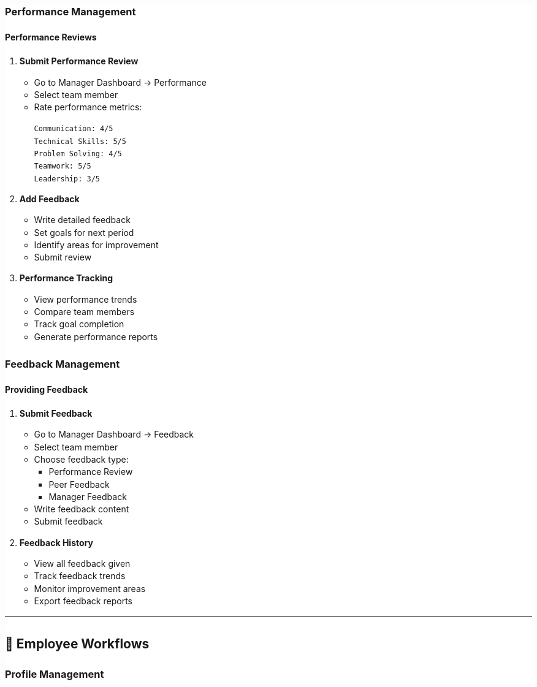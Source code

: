 ### Performance Management

#### Performance Reviews

1. **Submit Performance Review**
   - Go to Manager Dashboard → Performance
   - Select team member
   - Rate performance metrics:
     ```
     Communication: 4/5
     Technical Skills: 5/5
     Problem Solving: 4/5
     Teamwork: 5/5
     Leadership: 3/5
     ```

2. **Add Feedback**
   - Write detailed feedback
   - Set goals for next period
   - Identify areas for improvement
   - Submit review

3. **Performance Tracking**
   - View performance trends
   - Compare team members
   - Track goal completion
   - Generate performance reports

### Feedback Management

#### Providing Feedback

1. **Submit Feedback**
   - Go to Manager Dashboard → Feedback
   - Select team member
   - Choose feedback type:
     - Performance Review
     - Peer Feedback
     - Manager Feedback
   - Write feedback content
   - Submit feedback

2. **Feedback History**
   - View all feedback given
   - Track feedback trends
   - Monitor improvement areas
   - Export feedback reports

---

## 👤 Employee Workflows

### Profile Management
